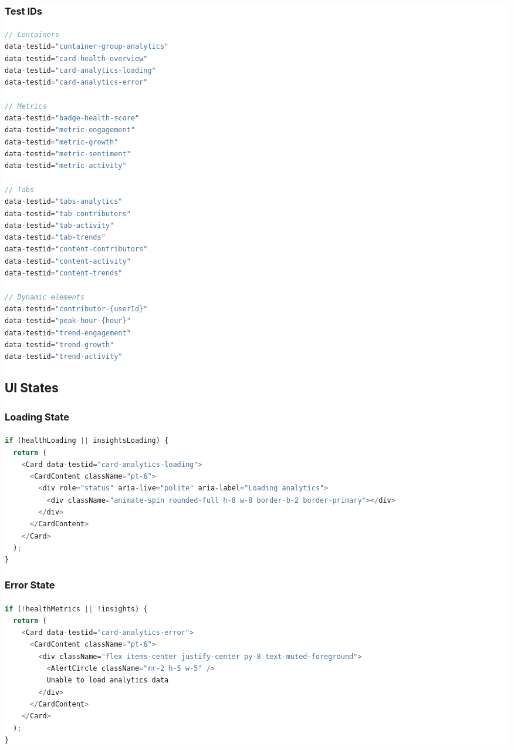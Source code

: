 ### Test IDs
```typescript
// Containers
data-testid="container-group-analytics"
data-testid="card-health-overview"
data-testid="card-analytics-loading"
data-testid="card-analytics-error"

// Metrics
data-testid="badge-health-score"
data-testid="metric-engagement"
data-testid="metric-growth"
data-testid="metric-sentiment"
data-testid="metric-activity"

// Tabs
data-testid="tabs-analytics"
data-testid="tab-contributors"
data-testid="tab-activity"
data-testid="tab-trends"
data-testid="content-contributors"
data-testid="content-activity"
data-testid="content-trends"

// Dynamic elements
data-testid="contributor-{userId}"
data-testid="peak-hour-{hour}"
data-testid="trend-engagement"
data-testid="trend-growth"
data-testid="trend-activity"
```

## UI States

### Loading State
```typescript
if (healthLoading || insightsLoading) {
  return (
    <Card data-testid="card-analytics-loading">
      <CardContent className="pt-6">
        <div role="status" aria-live="polite" aria-label="Loading analytics">
          <div className="animate-spin rounded-full h-8 w-8 border-b-2 border-primary"></div>
        </div>
      </CardContent>
    </Card>
  );
}
```

### Error State
```typescript
if (!healthMetrics || !insights) {
  return (
    <Card data-testid="card-analytics-error">
      <CardContent className="pt-6">
        <div className="flex items-center justify-center py-8 text-muted-foreground">
          <AlertCircle className="mr-2 h-5 w-5" />
          Unable to load analytics data
        </div>
      </CardContent>
    </Card>
  );
}
```